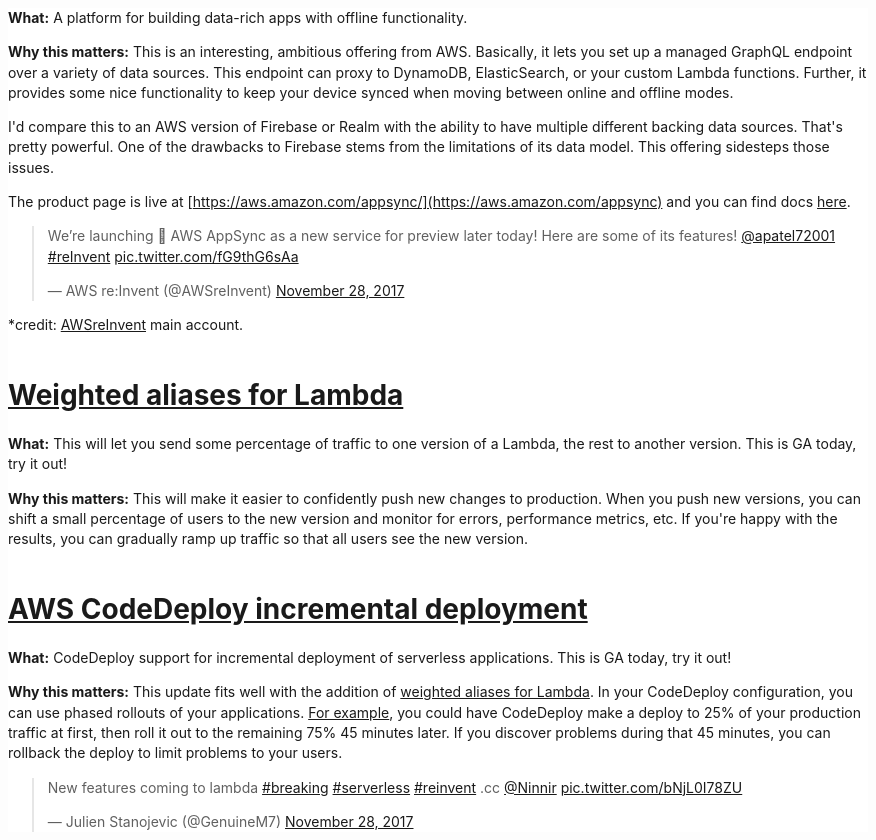 **What:** A platform for building data-rich apps with offline functionality.

**Why this matters:** This is an interesting, ambitious offering from AWS. Basically, it lets you set up a managed GraphQL endpoint over a variety of data sources. This endpoint can proxy to DynamoDB, ElasticSearch, or your custom Lambda functions. Further, it provides some nice functionality to keep your device synced when moving between online and offline modes. 

I'd compare this to an AWS version of Firebase or Realm with the ability to have multiple different backing data sources. That's pretty powerful. One of the drawbacks to Firebase stems from the limitations of its data model. This offering sidesteps those issues.

The product page is live at [https://aws.amazon.com/appsync/](https://aws.amazon.com/appsync) and you can find docs [here](https://docs.aws.amazon.com/appsync/latest/devguide/welcome.html).

<p><blockquote class="twitter-tweet" data-lang="en"><p lang="en" dir="ltr">We’re launching 🚀 AWS AppSync as a new service for preview later today! Here are some of its features! <a href="https://twitter.com/apatel72001?ref_src=twsrc%5Etfw">@apatel72001</a> <a href="https://twitter.com/hashtag/reInvent?src=hash&amp;ref_src=twsrc%5Etfw">#reInvent</a> <a href="https://t.co/fG9thG6sAa">pic.twitter.com/fG9thG6sAa</a></p>&mdash; AWS re:Invent (@AWSreInvent) <a href="https://twitter.com/AWSreInvent/status/935573868260896768?ref_src=twsrc%5Etfw">November 28, 2017</a></blockquote></p>
<script async src="https://platform.twitter.com/widgets.js" charset="utf-8"></script>

*credit: [AWSreInvent](https://twitter.com/AWSreInvent) main account.

# [Weighted aliases for Lambda](https://aws.amazon.com/about-aws/whats-new/2017/11/aws-lambda-supports-traffic-shifting-and-phased-deployments-with-aws-codedeploy/)

**What:** This will let you send some percentage of traffic to one version of a Lambda, the rest to another version. This is GA today, try it out!

**Why this matters:** This will make it easier to confidently push new changes to production.  When you push new versions, you can shift a small percentage of users to the new version and monitor for errors, performance metrics, etc. If you're happy with the results, you can gradually ramp up traffic so that all users see the new version. 

# [AWS CodeDeploy incremental deployment](https://aws.amazon.com/about-aws/whats-new/2017/11/aws-lambda-supports-traffic-shifting-and-phased-deployments-with-aws-codedeploy/)

**What:** CodeDeploy support for incremental deployment of serverless applications. This is GA today, try it out!

**Why this matters:** This update fits well with the addition of [weighted aliases for Lambda](#weighted-aliases-for-lambda). In your CodeDeploy configuration, you can use phased rollouts of your applications. [For example](http://docs.aws.amazon.com/codedeploy/latest/userguide/deployment-configurations-create.html), you could have CodeDeploy make a deploy to 25% of your production traffic at first, then roll it out to the remaining 75% 45 minutes later. If you discover problems during that 45 minutes, you can rollback the deploy to limit problems to your users.

<p><blockquote class="twitter-tweet" data-lang="en"><p lang="en" dir="ltr">New features coming to lambda <a href="https://twitter.com/hashtag/breaking?src=hash&amp;ref_src=twsrc%5Etfw">#breaking</a> <a href="https://twitter.com/hashtag/serverless?src=hash&amp;ref_src=twsrc%5Etfw">#serverless</a> <a href="https://twitter.com/hashtag/reinvent?src=hash&amp;ref_src=twsrc%5Etfw">#reinvent</a> .cc <a href="https://twitter.com/Ninnir?ref_src=twsrc%5Etfw">@Ninnir</a> <a href="https://t.co/bNjL0I78ZU">pic.twitter.com/bNjL0I78ZU</a></p>&mdash; Julien Stanojevic (@GenuineM7) <a href="https://twitter.com/GenuineM7/status/935596271020130304?ref_src=twsrc%5Etfw">November 28, 2017</a></blockquote></p>
<script async src="https://platform.twitter.com/widgets.js" charset="utf-8"></script>
